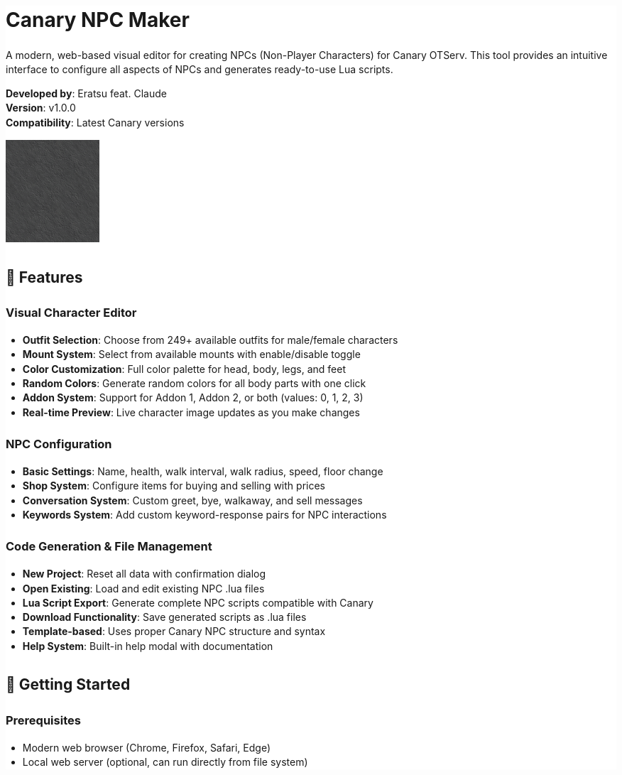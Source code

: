 # Canary NPC Maker

A modern, web-based visual editor for creating NPCs (Non-Player Characters) for Canary OTServ. This tool provides an intuitive interface to configure all aspects of NPCs and generates ready-to-use Lua scripts.

**Developed by**: Eratsu feat. Claude  
**Version**: v1.0.0  
**Compatibility**: Latest Canary versions

![Canary NPC Creator](assets/imgs/bg.png)

## 🎯 Features

### Visual Character Editor
- **Outfit Selection**: Choose from 249+ available outfits for male/female characters
- **Mount System**: Select from available mounts with enable/disable toggle
- **Color Customization**: Full color palette for head, body, legs, and feet
- **Random Colors**: Generate random colors for all body parts with one click
- **Addon System**: Support for Addon 1, Addon 2, or both (values: 0, 1, 2, 3)
- **Real-time Preview**: Live character image updates as you make changes

### NPC Configuration
- **Basic Settings**: Name, health, walk interval, walk radius, speed, floor change
- **Shop System**: Configure items for buying and selling with prices
- **Conversation System**: Custom greet, bye, walkaway, and sell messages
- **Keywords System**: Add custom keyword-response pairs for NPC interactions

### Code Generation & File Management
- **New Project**: Reset all data with confirmation dialog
- **Open Existing**: Load and edit existing NPC .lua files
- **Lua Script Export**: Generate complete NPC scripts compatible with Canary
- **Download Functionality**: Save generated scripts as .lua files
- **Template-based**: Uses proper Canary NPC structure and syntax
- **Help System**: Built-in help modal with documentation

## 🚀 Getting Started

### Prerequisites
- Modern web browser (Chrome, Firefox, Safari, Edge)
- Local web server (optional, can run directly from file system)
